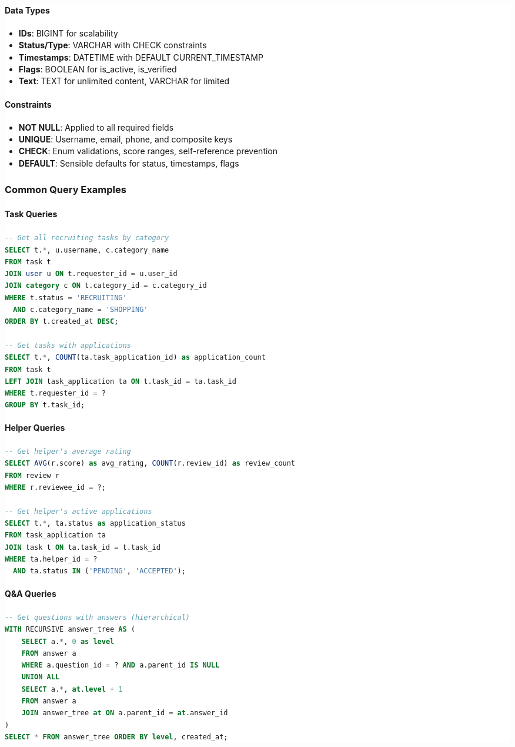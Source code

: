 #### Data Types
- **IDs**: BIGINT for scalability
- **Status/Type**: VARCHAR with CHECK constraints
- **Timestamps**: DATETIME with DEFAULT CURRENT_TIMESTAMP
- **Flags**: BOOLEAN for is_active, is_verified
- **Text**: TEXT for unlimited content, VARCHAR for limited

#### Constraints
- **NOT NULL**: Applied to all required fields
- **UNIQUE**: Username, email, phone, and composite keys
- **CHECK**: Enum validations, score ranges, self-reference prevention
- **DEFAULT**: Sensible defaults for status, timestamps, flags

### Common Query Examples

#### Task Queries
```sql
-- Get all recruiting tasks by category
SELECT t.*, u.username, c.category_name 
FROM task t
JOIN user u ON t.requester_id = u.user_id
JOIN category c ON t.category_id = c.category_id
WHERE t.status = 'RECRUITING' 
  AND c.category_name = 'SHOPPING'
ORDER BY t.created_at DESC;

-- Get tasks with applications
SELECT t.*, COUNT(ta.task_application_id) as application_count
FROM task t
LEFT JOIN task_application ta ON t.task_id = ta.task_id
WHERE t.requester_id = ?
GROUP BY t.task_id;
```

#### Helper Queries
```sql
-- Get helper's average rating
SELECT AVG(r.score) as avg_rating, COUNT(r.review_id) as review_count
FROM review r
WHERE r.reviewee_id = ?;

-- Get helper's active applications
SELECT t.*, ta.status as application_status
FROM task_application ta
JOIN task t ON ta.task_id = t.task_id
WHERE ta.helper_id = ? 
  AND ta.status IN ('PENDING', 'ACCEPTED');
```

#### Q&A Queries
```sql
-- Get questions with answers (hierarchical)
WITH RECURSIVE answer_tree AS (
    SELECT a.*, 0 as level
    FROM answer a
    WHERE a.question_id = ? AND a.parent_id IS NULL
    UNION ALL
    SELECT a.*, at.level + 1
    FROM answer a
    JOIN answer_tree at ON a.parent_id = at.answer_id
)
SELECT * FROM answer_tree ORDER BY level, created_at;
```

